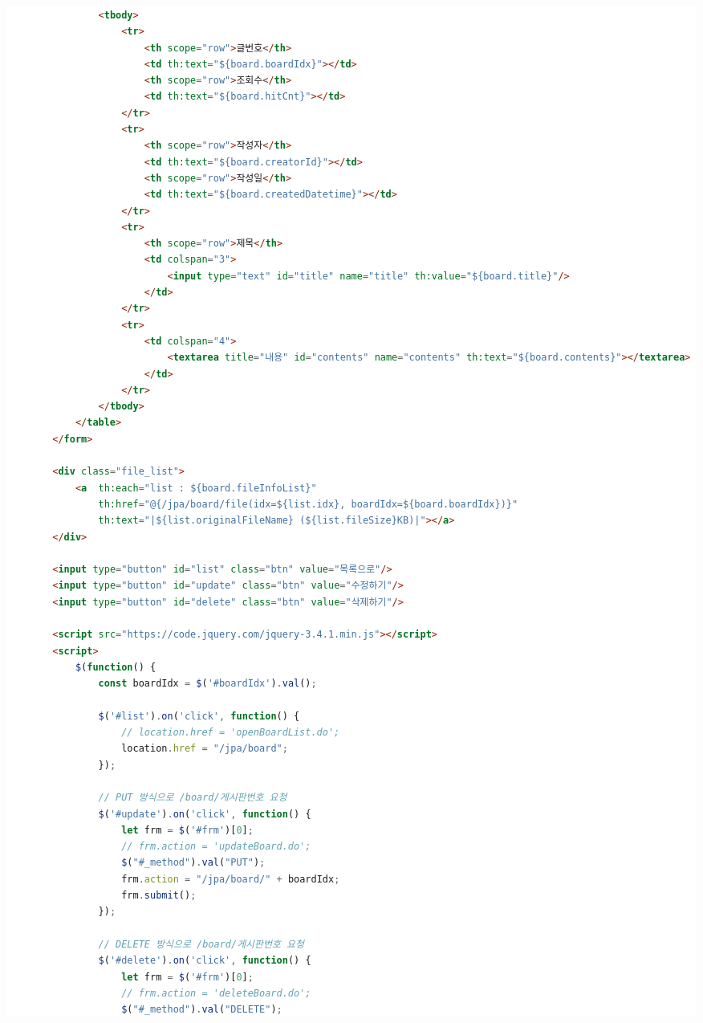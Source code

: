 ```html
				<tbody>
					<tr>
						<th scope="row">글번호</th>
						<td th:text="${board.boardIdx}"></td>
						<th scope="row">조회수</th>
						<td th:text="${board.hitCnt}"></td>
					</tr>
					<tr>
						<th scope="row">작성자</th>
						<td th:text="${board.creatorId}"></td>
						<th scope="row">작성일</th>
						<td th:text="${board.createdDatetime}"></td>
					</tr>
					<tr>
						<th scope="row">제목</th>
						<td colspan="3">
							<input type="text" id="title" name="title" th:value="${board.title}"/>
						</td>
					</tr>
					<tr>
						<td colspan="4">
							<textarea title="내용" id="contents" name="contents" th:text="${board.contents}"></textarea>
						</td>
					</tr>
				</tbody>		
			</table>
		</form>
		
		<div class="file_list">
			<a	th:each="list : ${board.fileInfoList}" 
				th:href="@{/jpa/board/file(idx=${list.idx}, boardIdx=${board.boardIdx})}"
				th:text="|${list.originalFileName} (${list.fileSize}KB)|"></a>
		</div>
		
		<input type="button" id="list" class="btn" value="목록으로"/>
		<input type="button" id="update" class="btn" value="수정하기"/>
		<input type="button" id="delete" class="btn" value="삭제하기"/>
		
		<script src="https://code.jquery.com/jquery-3.4.1.min.js"></script>
		<script>
			$(function() {
				const boardIdx = $('#boardIdx').val();
				
				$('#list').on('click', function() {
					// location.href = 'openBoardList.do';
					location.href = "/jpa/board";
				});
				
				// PUT 방식으로 /board/게시판번호 요청
				$('#update').on('click', function() {
					let frm = $('#frm')[0];
					// frm.action = 'updateBoard.do';
					$("#_method").val("PUT");
					frm.action = "/jpa/board/" + boardIdx;
					frm.submit();
				});
				
				// DELETE 방식으로 /board/게시판번호 요청
				$('#delete').on('click', function() {
					let frm = $('#frm')[0];
					// frm.action = 'deleteBoard.do';
					$("#_method").val("DELETE");
```